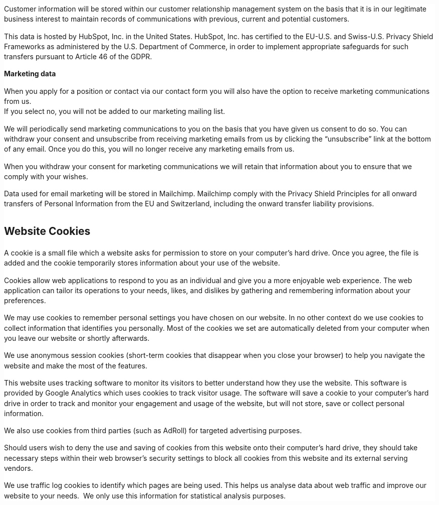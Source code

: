 Customer information will be stored within our customer relationship management system on the basis that it is in our legitimate business interest to maintain records of communications with previous, current and potential customers.

This data is hosted by HubSpot, Inc. in the United States. HubSpot, Inc. has certified to the EU-U.S. and Swiss-U.S. Privacy Shield Frameworks as administered by the U.S. Department of Commerce, in order to implement appropriate safeguards for such transfers pursuant to Article 46 of the GDPR.

**Marketing data**

When you apply for a position or contact via our contact form you will also have the option to receive marketing communications from us.  
If you select no, you will not be added to our marketing mailing list.

We will periodically send marketing communications to you on the basis that you have given us consent to do so. You can withdraw your consent and unsubscribe from receiving marketing emails from us by clicking the “unsubscribe” link at the bottom of any email. Once you do this, you will no longer receive any marketing emails from us.

When you withdraw your consent for marketing communications we will retain that information about you to ensure that we comply with your wishes.

Data used for email marketing will be stored in Mailchimp. Mailchimp comply with the Privacy Shield Principles for all onward transfers of Personal Information from the EU and Switzerland, including the onward transfer liability provisions.

**Website Cookies**
-------------------

A cookie is a small file which a website asks for permission to store on your computer’s hard drive. Once you agree, the file is added and the cookie temporarily stores information about your use of the website.

Cookies allow web applications to respond to you as an individual and give you a more enjoyable web experience. The web application can tailor its operations to your needs, likes, and dislikes by gathering and remembering information about your preferences.

We may use cookies to remember personal settings you have chosen on our website. In no other context do we use cookies to collect information that identifies you personally. Most of the cookies we set are automatically deleted from your computer when you leave our website or shortly afterwards.

We use anonymous session cookies (short-term cookies that disappear when you close your browser) to help you navigate the website and make the most of the features.

This website uses tracking software to monitor its visitors to better understand how they use the website. This software is provided by Google Analytics which uses cookies to track visitor usage. The software will save a cookie to your computer’s hard drive in order to track and monitor your engagement and usage of the website, but will not store, save or collect personal information.

We also use cookies from third parties (such as AdRoll) for targeted advertising purposes.

Should users wish to deny the use and saving of cookies from this website onto their computer’s hard drive, they should take necessary steps within their web browser’s security settings to block all cookies from this website and its external serving vendors.

We use traffic log cookies to identify which pages are being used. This helps us analyse data about web traffic and improve our website to your needs.  We only use this information for statistical analysis purposes.
